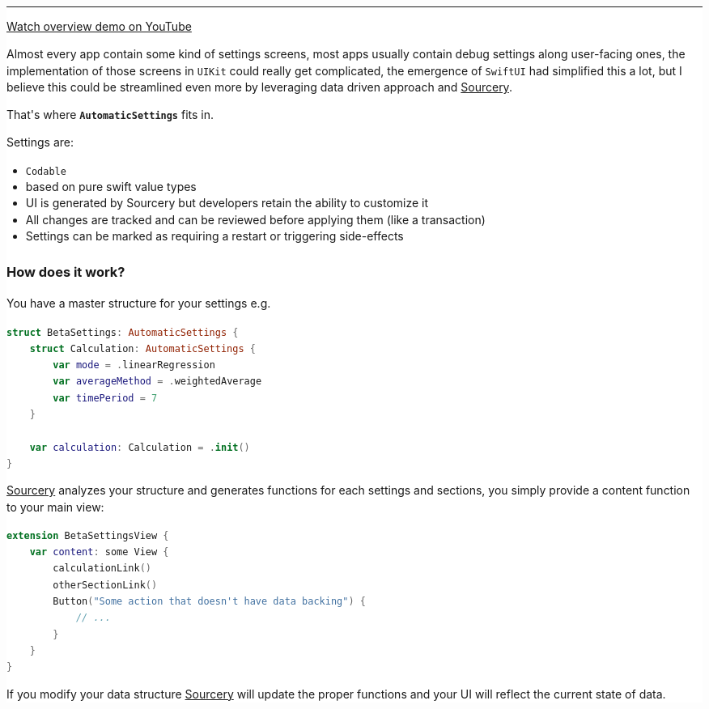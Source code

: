 ```swift

```

---

[Watch overview demo on YouTube](https://www.youtube.com/watch?v=MTY9m2--tiA&feature=youtu.be)

Almost every app contain some kind of settings screens, most apps usually contain debug settings along user-facing ones, the implementation of those screens in `UIKit` could really get complicated, the emergence of `SwiftUI` had simplified this a lot, but I believe this could be streamlined even more by leveraging data driven approach and [Sourcery]().

That's where **`AutomaticSettings`** fits in.

Settings are:

- `Codable`
- based on pure swift value types
- UI is generated by Sourcery but developers retain the ability to customize it
- All changes are tracked and can be reviewed before applying them (like a transaction)
- Settings can be marked as requiring a restart or triggering side-effects

### How does it work?

You have a master structure for your settings e.g.

```swift
struct BetaSettings: AutomaticSettings {
    struct Calculation: AutomaticSettings {
        var mode = .linearRegression
        var averageMethod = .weightedAverage
        var timePeriod = 7
    }

    var calculation: Calculation = .init()
}
``` 

[Sourcery](https://github.com/krzysztofzablocki/Sourcery) analyzes your structure and generates functions for each settings and sections, you simply provide a content function to your main view:

```swift
extension BetaSettingsView {
    var content: some View {
        calculationLink()
        otherSectionLink()
        Button("Some action that doesn't have data backing") {
            // ...
        }
    }
}
```

If you modify your data structure [Sourcery](https://github.com/krzysztofzablocki/Sourcery) will update the proper functions and your UI will reflect the current state of data.
